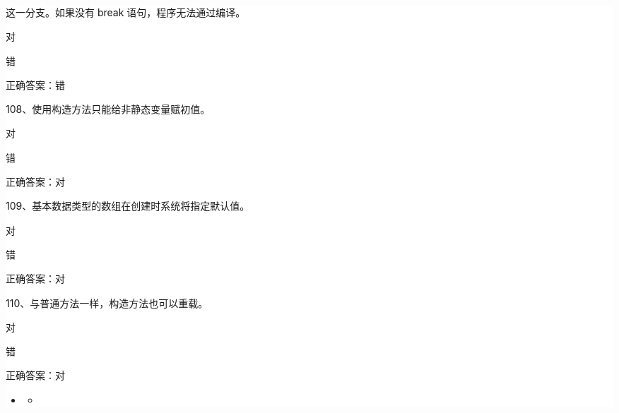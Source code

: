 这一分支。如果没有 break 语句，程序无法通过编译。

对

错

正确答案：错

108、使用构造方法只能给非静态变量赋初值。

对

错

正确答案：对

109、基本数据类型的数组在创建时系统将指定默认值。

对

错

正确答案：对

110、与普通方法一样，构造方法也可以重载。

对

错

正确答案：对

* *